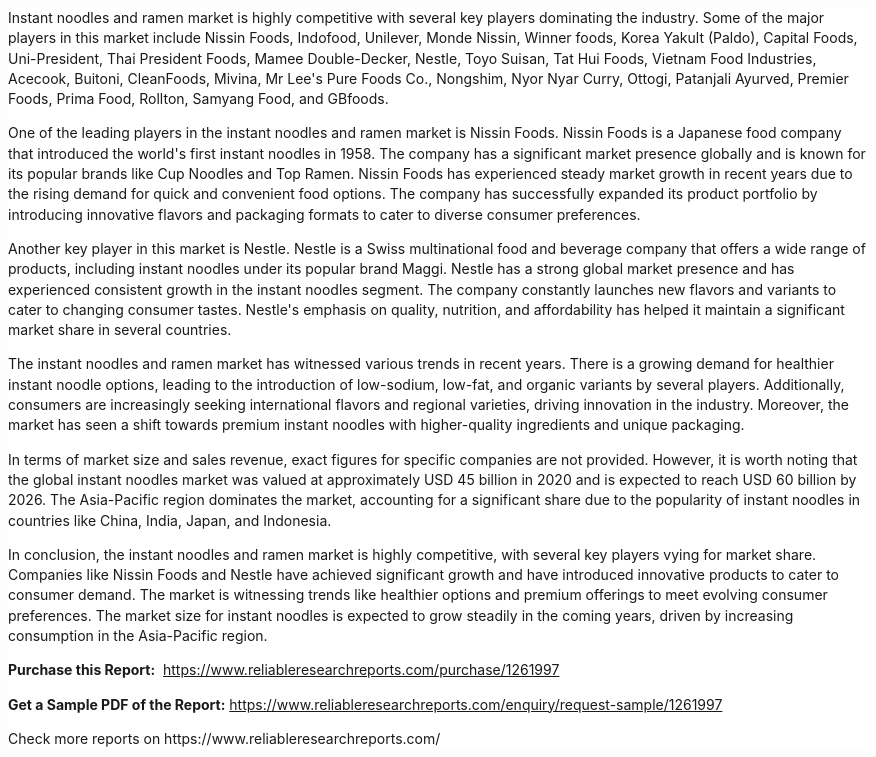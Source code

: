 <p><p>Instant noodles and ramen market is highly competitive with several key players dominating the industry. Some of the major players in this market include Nissin Foods, Indofood, Unilever, Monde Nissin, Winner foods, Korea Yakult (Paldo), Capital Foods, Uni-President, Thai President Foods, Mamee Double-Decker, Nestle, Toyo Suisan, Tat Hui Foods, Vietnam Food Industries, Acecook, Buitoni, CleanFoods, Mivina, Mr Lee's Pure Foods Co., Nongshim, Nyor Nyar Curry, Ottogi, Patanjali Ayurved, Premier Foods, Prima Food, Rollton, Samyang Food, and GBfoods.</p><p>One of the leading players in the instant noodles and ramen market is Nissin Foods. Nissin Foods is a Japanese food company that introduced the world's first instant noodles in 1958. The company has a significant market presence globally and is known for its popular brands like Cup Noodles and Top Ramen. Nissin Foods has experienced steady market growth in recent years due to the rising demand for quick and convenient food options. The company has successfully expanded its product portfolio by introducing innovative flavors and packaging formats to cater to diverse consumer preferences.</p><p>Another key player in this market is Nestle. Nestle is a Swiss multinational food and beverage company that offers a wide range of products, including instant noodles under its popular brand Maggi. Nestle has a strong global market presence and has experienced consistent growth in the instant noodles segment. The company constantly launches new flavors and variants to cater to changing consumer tastes. Nestle's emphasis on quality, nutrition, and affordability has helped it maintain a significant market share in several countries.</p><p>The instant noodles and ramen market has witnessed various trends in recent years. There is a growing demand for healthier instant noodle options, leading to the introduction of low-sodium, low-fat, and organic variants by several players. Additionally, consumers are increasingly seeking international flavors and regional varieties, driving innovation in the industry. Moreover, the market has seen a shift towards premium instant noodles with higher-quality ingredients and unique packaging.</p><p>In terms of market size and sales revenue, exact figures for specific companies are not provided. However, it is worth noting that the global instant noodles market was valued at approximately USD 45 billion in 2020 and is expected to reach USD 60 billion by 2026. The Asia-Pacific region dominates the market, accounting for a significant share due to the popularity of instant noodles in countries like China, India, Japan, and Indonesia.</p><p>In conclusion, the instant noodles and ramen market is highly competitive, with several key players vying for market share. Companies like Nissin Foods and Nestle have achieved significant growth and have introduced innovative products to cater to consumer demand. The market is witnessing trends like healthier options and premium offerings to meet evolving consumer preferences. The market size for instant noodles is expected to grow steadily in the coming years, driven by increasing consumption in the Asia-Pacific region.</p></p>
<p><strong>Purchase this Report:</strong>&nbsp;&nbsp;<a href="https://www.reliableresearchreports.com/purchase/1261997">https://www.reliableresearchreports.com/purchase/1261997</a></p>
<p></p>
<p><strong>Get a Sample PDF of the Report:</strong>&nbsp;<a href="https://www.reliableresearchreports.com/enquiry/request-sample/1261997">https://www.reliableresearchreports.com/enquiry/request-sample/1261997</a></p>
<p>Check more reports on https://www.reliableresearchreports.com/</p>